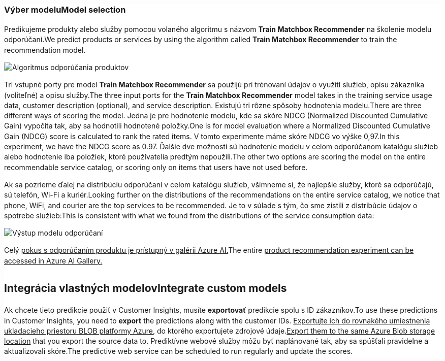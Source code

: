 ### <a name="model-selection"></a><span data-ttu-id="a68d6-244">Výber modelu</span><span class="sxs-lookup"><span data-stu-id="a68d6-244">Model selection</span></span>

<span data-ttu-id="a68d6-245">Predikujeme produkty alebo služby pomocou volaného algoritmu s názvom **Train Matchbox Recommender** na školenie modelu odporúčaní.</span><span class="sxs-lookup"><span data-stu-id="a68d6-245">We predict products or services by using the algorithm called **Train Matchbox Recommender** to train the recommendation model.</span></span>

![Algoritmus odporúčania produktov](media/azure-machine-learning-model-recommendation-algorithm.png)

<span data-ttu-id="a68d6-247">Tri vstupné porty pre model **Train Matchbox Recommender** sa použijú pri trénovaní údajov o využití služieb, opisu zákazníka (voliteľné) a opisu služby.</span><span class="sxs-lookup"><span data-stu-id="a68d6-247">The three input ports for the **Train Matchbox Recommender** model takes in the training service usage data, customer description (optional), and service description.</span></span> <span data-ttu-id="a68d6-248">Existujú tri rôzne spôsoby hodnotenia modelu.</span><span class="sxs-lookup"><span data-stu-id="a68d6-248">There are three different ways of scoring the model.</span></span> <span data-ttu-id="a68d6-249">Jedna je pre hodnotenie modelu, kde sa skóre NDCG (Normalized Discounted Cumulative Gain) vypočíta tak, aby sa hodnotili hodnotené položky.</span><span class="sxs-lookup"><span data-stu-id="a68d6-249">One is for model evaluation where a Normalized Discounted Cumulative Gain (NDCG) score is calculated to rank the rated items.</span></span> <span data-ttu-id="a68d6-250">V tomto experimente máme skóre NDCG vo výške 0,97.</span><span class="sxs-lookup"><span data-stu-id="a68d6-250">In this experiment, we have the NDCG score as 0.97.</span></span> <span data-ttu-id="a68d6-251">Ďalšie dve možnosti sú hodnotenie modelu v celom odporúčanom katalógu služieb alebo hodnotenie iba položiek, ktoré používatelia predtým nepoužili.</span><span class="sxs-lookup"><span data-stu-id="a68d6-251">The other two options are scoring the model on the entire recommendable service catalog, or scoring only on items that users have not used before.</span></span>

<span data-ttu-id="a68d6-252">Ak sa pozrieme ďalej na distribúciu odporúčaní v celom katalógu služieb, všimneme si, že najlepšie služby, ktoré sa odporúčajú, sú telefón, Wi-Fi a kuriér.</span><span class="sxs-lookup"><span data-stu-id="a68d6-252">Looking further on the distributions of the recommendations on the entire service catalog, we notice that phone, WiFi, and courier are the top services to be recommended.</span></span> <span data-ttu-id="a68d6-253">Je to v súlade s tým, čo sme zistili z distribúcie údajov o spotrebe služieb:</span><span class="sxs-lookup"><span data-stu-id="a68d6-253">This is consistent with what we found from the distributions of the service consumption data:</span></span>

![Výstup modelu odporúčaní](media/azure-machine-learning-model-output.png)

<span data-ttu-id="a68d6-255">Celý [pokus s odporúčaním produktu je prístupný v galérii Azure AI.](https://gallery.azure.ai/Experiment/Recommendation-4)</span><span class="sxs-lookup"><span data-stu-id="a68d6-255">The entire [product recommendation experiment can be accessed in Azure AI Gallery.](https://gallery.azure.ai/Experiment/Recommendation-4)</span></span>

## <a name="integrate-custom-models"></a><span data-ttu-id="a68d6-256">Integrácia vlastných modelov</span><span class="sxs-lookup"><span data-stu-id="a68d6-256">Integrate custom models</span></span>

<span data-ttu-id="a68d6-257">Ak chcete tieto predikcie použiť v Customer Insights, musíte **exportovať** predikcie spolu s ID zákazníkov.</span><span class="sxs-lookup"><span data-stu-id="a68d6-257">To use these predictions in Customer Insights, you need to **export** the predictions along with the customer IDs.</span></span> <span data-ttu-id="a68d6-258">[Exportujte ich do rovnakého umiestnenia ukladacieho priestoru BLOB platformy Azure](https://docs.microsoft.com/azure/storage/common/storage-import-export-data-from-blobs), do ktorého exportujete zdrojové údaje.</span><span class="sxs-lookup"><span data-stu-id="a68d6-258">[Export them to the same Azure Blob storage location](https://docs.microsoft.com/azure/storage/common/storage-import-export-data-from-blobs) that you export the source data to.</span></span> <span data-ttu-id="a68d6-259">Prediktívne webové služby môžu byť naplánované tak, aby sa spúšťali pravidelne a aktualizovali skóre.</span><span class="sxs-lookup"><span data-stu-id="a68d6-259">The predictive web service can be scheduled to run regularly and update the scores.</span></span>
